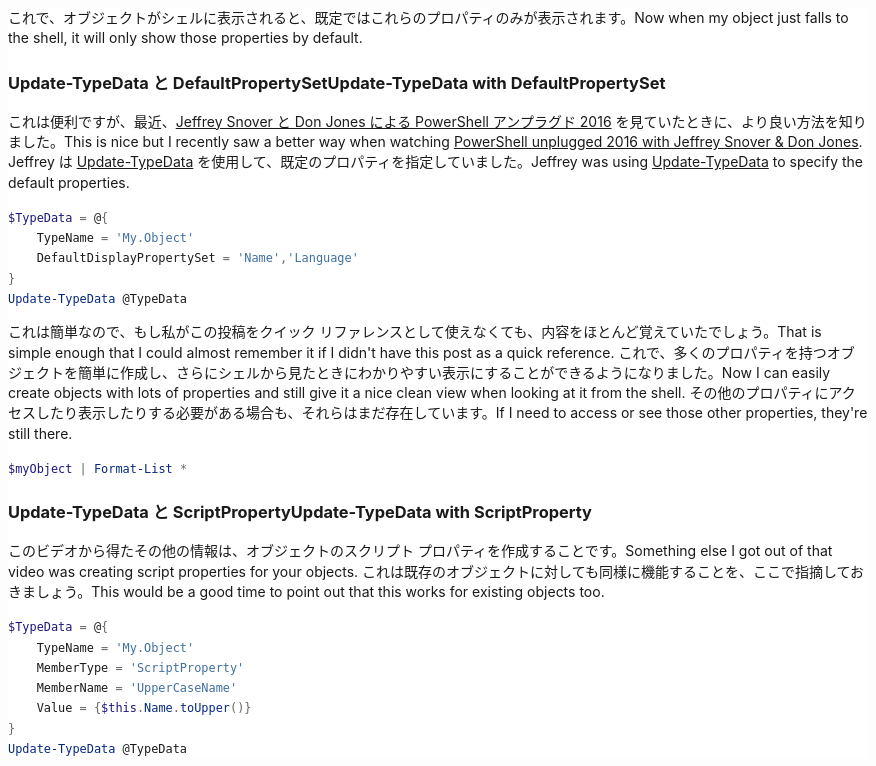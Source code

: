 <span data-ttu-id="6ba42-188">これで、オブジェクトがシェルに表示されると、既定ではこれらのプロパティのみが表示されます。</span><span class="sxs-lookup"><span data-stu-id="6ba42-188">Now when my object just falls to the shell, it will only show those properties by default.</span></span>

### <a name="update-typedata-with-defaultpropertyset"></a><span data-ttu-id="6ba42-189">Update-TypeData と DefaultPropertySet</span><span class="sxs-lookup"><span data-stu-id="6ba42-189">Update-TypeData with DefaultPropertySet</span></span>

<span data-ttu-id="6ba42-190">これは便利ですが、最近、[Jeffrey Snover と Don Jones による PowerShell アンプラグド 2016][psunplugged] を見ていたときに、より良い方法を知りました。</span><span class="sxs-lookup"><span data-stu-id="6ba42-190">This is nice but I recently saw a better way when watching [PowerShell unplugged 2016 with Jeffrey Snover & Don Jones][psunplugged].</span></span> <span data-ttu-id="6ba42-191">Jeffrey は [Update-TypeData][] を使用して、既定のプロパティを指定していました。</span><span class="sxs-lookup"><span data-stu-id="6ba42-191">Jeffrey was using [Update-TypeData][] to specify the default properties.</span></span>

```powershell
$TypeData = @{
    TypeName = 'My.Object'
    DefaultDisplayPropertySet = 'Name','Language'
}
Update-TypeData @TypeData
```

<span data-ttu-id="6ba42-192">これは簡単なので、もし私がこの投稿をクイック リファレンスとして使えなくても、内容をほとんど覚えていたでしょう。</span><span class="sxs-lookup"><span data-stu-id="6ba42-192">That is simple enough that I could almost remember it if I didn't have this post as a quick reference.</span></span> <span data-ttu-id="6ba42-193">これで、多くのプロパティを持つオブジェクトを簡単に作成し、さらにシェルから見たときにわかりやすい表示にすることができるようになりました。</span><span class="sxs-lookup"><span data-stu-id="6ba42-193">Now I can easily create objects with lots of properties and still give it a nice clean view when looking at it from the shell.</span></span> <span data-ttu-id="6ba42-194">その他のプロパティにアクセスしたり表示したりする必要がある場合も、それらはまだ存在しています。</span><span class="sxs-lookup"><span data-stu-id="6ba42-194">If I need to access or see those other properties, they're still there.</span></span>

```powershell
$myObject | Format-List *
```

### <a name="update-typedata-with-scriptproperty"></a><span data-ttu-id="6ba42-195">Update-TypeData と ScriptProperty</span><span class="sxs-lookup"><span data-stu-id="6ba42-195">Update-TypeData with ScriptProperty</span></span>

<span data-ttu-id="6ba42-196">このビデオから得たその他の情報は、オブジェクトのスクリプト プロパティを作成することです。</span><span class="sxs-lookup"><span data-stu-id="6ba42-196">Something else I got out of that video was creating script properties for your objects.</span></span> <span data-ttu-id="6ba42-197">これは既存のオブジェクトに対しても同様に機能することを、ここで指摘しておきましょう。</span><span class="sxs-lookup"><span data-stu-id="6ba42-197">This would be a good time to point out that this works for existing objects too.</span></span>

```powershell
$TypeData = @{
    TypeName = 'My.Object'
    MemberType = 'ScriptProperty'
    MemberName = 'UpperCaseName'
    Value = {$this.Name.toUpper()}
}
Update-TypeData @TypeData
```


[オリジナル バージョン]: https://powershellexplained.com/2016-10-28-powershell-everything-you-wanted-to-know-about-pscustomobject/
[original version]: https://powershellexplained.com/2016-10-28-powershell-everything-you-wanted-to-know-about-pscustomobject/
[powershellexplained.com]: https://powershellexplained.com/
[@KevinMarquette]: https://twitter.com/KevinMarquette
[Boe Prox による投稿]: https://learn-PowerShell.net/2013/08/03/quick-hits-set-the-default-property-display-in-PowerShell-on-custom-objects/
[post by Boe Prox]: https://learn-PowerShell.net/2013/08/03/quick-hits-set-the-default-property-display-in-PowerShell-on-custom-objects/
[書式設定ファイル]: https://mcpmag.com/articles/2014/05/13/PowerShell-properties-part-3.aspx
[formatting file]: https://mcpmag.com/articles/2014/05/13/PowerShell-properties-part-3.aspx
[about_Functions_OutputTypeAttribute]: /powershell/module/microsoft.powershell.core/about/about_functions_outputtypeattribute
[ファイルの読み取りと書き込みを行うさまざまな方法]: https://powershellexplained.com/2017-03-18-Powershell-reading-and-saving-data-to-files
[The many ways to read and write to files]: https://powershellexplained.com/2017-03-18-Powershell-reading-and-saving-data-to-files
[/u/markekraus による投稿]: https://www.reddit.com/r/PowerShell/comments/590awc/is_it_possible_to_initialize_a_pscustoobject_with/
[post by /u/markekraus]: https://www.reddit.com/r/PowerShell/comments/590awc/is_it_possible_to_initialize_a_pscustoobject_with/
[Adam Bertram]: http://www.adamtheautomator.com/building-custom-object-types-PowerShell-pstypename/
[Mike Shepard]: https://powershellstation.com/2016/05/22/custom-objects-and-pstypename/
[psunplugged]: https://www.youtube.com/watch?v=Ab46gHXNm8Q
[Update-TypeData]: /powershell/module/microsoft.powershell.utility/update-typedata